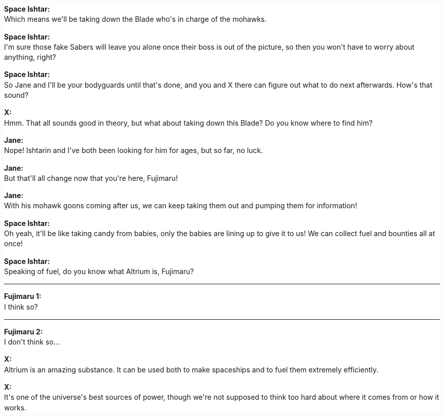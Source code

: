    
**Space Ishtar:**   
Which means we'll be taking down the Blade who's in charge of the mohawks.  
  
   
**Space Ishtar:**   
I'm sure those fake Sabers will leave you alone once their boss is out of the picture, so then you won't have to worry about anything, right?  
  
   
**Space Ishtar:**   
So Jane and I'll be your bodyguards until that's done, and you and X there can figure out what to do next afterwards. How's that sound?  
  
   
**X:**   
Hmm. That all sounds good in theory, but what about taking down this Blade? Do you know where to find him?  
  
   
**Jane:**   
Nope! Ishtarin and I've both been looking for him for ages, but so far, no luck.  
  
   
**Jane:**   
But that'll all change now that you're here, Fujimaru!  
  
   
**Jane:**   
With his mohawk goons coming after us, we can keep taking them out and pumping them for information!  
  
   
**Space Ishtar:**   
Oh yeah, it'll be like taking candy from babies, only the babies are lining up to give it to us! We can collect fuel and bounties all at once!  
  
   
**Space Ishtar:**   
Speaking of fuel, do you know what Altrium is, Fujimaru?  
  
   
---  
  
**Fujimaru 1:**   
I think so?  
  
---  
  
**Fujimaru 2:**   
I don't think so...  
   
  
   
**X:**   
Altrium is an amazing substance. It can be used both to make spaceships and to fuel them extremely efficiently.  
  
   
**X:**   
It's one of the universe's best sources of power, though we're not supposed to think too hard about where it comes from or how it works.  
  